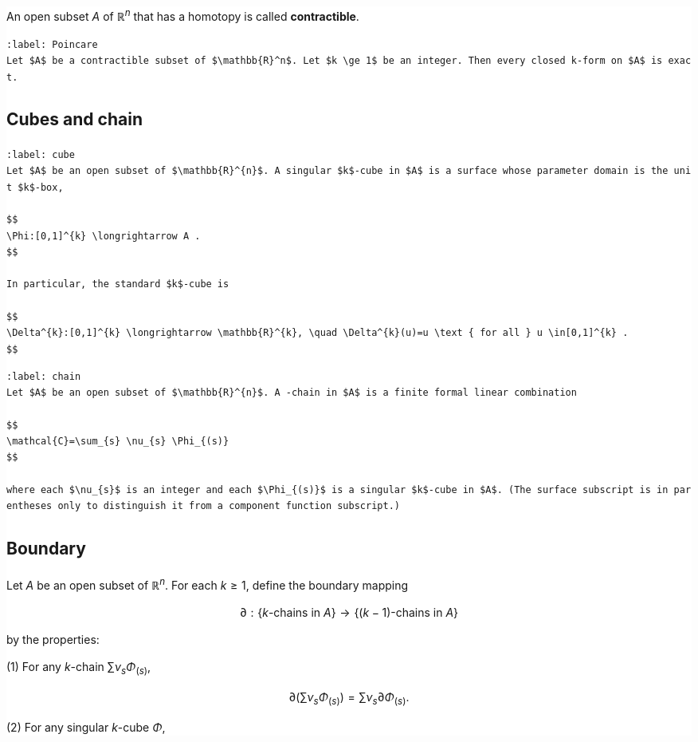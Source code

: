An open subset $A$ of $\mathbb{R}^n$ that has a homotopy is called **contractible**.
````{prf:theorem} Poincare
:label: Poincare 
Let $A$ be a contractible subset of $\mathbb{R}^n$. Let $k \ge 1$ be an integer. Then every closed k-form on $A$ is exact.
````

## Cubes and chain
````{prf:definition} cube
:label: cube
Let $A$ be an open subset of $\mathbb{R}^{n}$. A singular $k$-cube in $A$ is a surface whose parameter domain is the unit $k$-box,

$$
\Phi:[0,1]^{k} \longrightarrow A .
$$

In particular, the standard $k$-cube is

$$
\Delta^{k}:[0,1]^{k} \longrightarrow \mathbb{R}^{k}, \quad \Delta^{k}(u)=u \text { for all } u \in[0,1]^{k} .
$$
````

````{prf:definition} chain
:label: chain
Let $A$ be an open subset of $\mathbb{R}^{n}$. A -chain in $A$ is a finite formal linear combination

$$
\mathcal{C}=\sum_{s} \nu_{s} \Phi_{(s)}
$$

where each $\nu_{s}$ is an integer and each $\Phi_{(s)}$ is a singular $k$-cube in $A$. (The surface subscript is in parentheses only to distinguish it from a component function subscript.)
````

## Boundary
Let $A$ be an open subset of $\mathbb{R}^{n}$. For each $k \geq 1$, define the boundary mapping

$$
\partial:\{k \text {-chains in } A\} \longrightarrow\{(k-1) \text {-chains in } A\}
$$

by the properties:

(1) For any $k$-chain $\sum \nu_{s} \Phi_{(s)}$,

$$
\partial\left(\sum \nu_{s} \Phi_{(s)}\right)=\sum \nu_{s} \partial \Phi_{(s)} .
$$

(2) For any singular $k$-cube $\Phi$,
